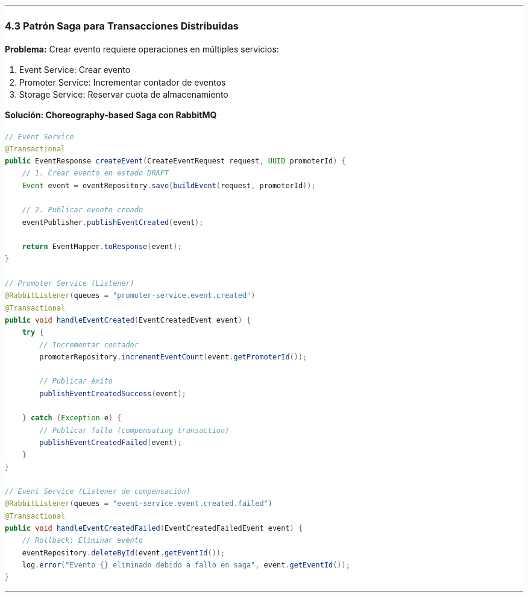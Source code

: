 ```java
```

---

### 4.3 Patrón Saga para Transacciones Distribuidas

**Problema:** Crear evento requiere operaciones en múltiples servicios:
1. Event Service: Crear evento
2. Promoter Service: Incrementar contador de eventos
3. Storage Service: Reservar cuota de almacenamiento

**Solución: Choreography-based Saga con RabbitMQ**

```java
// Event Service
@Transactional
public EventResponse createEvent(CreateEventRequest request, UUID promoterId) {
    // 1. Crear evento en estado DRAFT
    Event event = eventRepository.save(buildEvent(request, promoterId));

    // 2. Publicar evento creado
    eventPublisher.publishEventCreated(event);

    return EventMapper.toResponse(event);
}

// Promoter Service (Listener)
@RabbitListener(queues = "promoter-service.event.created")
@Transactional
public void handleEventCreated(EventCreatedEvent event) {
    try {
        // Incrementar contador
        promoterRepository.incrementEventCount(event.getPromoterId());

        // Publicar éxito
        publishEventCreatedSuccess(event);

    } catch (Exception e) {
        // Publicar fallo (compensating transaction)
        publishEventCreatedFailed(event);
    }
}

// Event Service (Listener de compensación)
@RabbitListener(queues = "event-service.event.created.failed")
@Transactional
public void handleEventCreatedFailed(EventCreatedFailedEvent event) {
    // Rollback: Eliminar evento
    eventRepository.deleteById(event.getEventId());
    log.error("Evento {} eliminado debido a fallo en saga", event.getEventId());
}
```

---